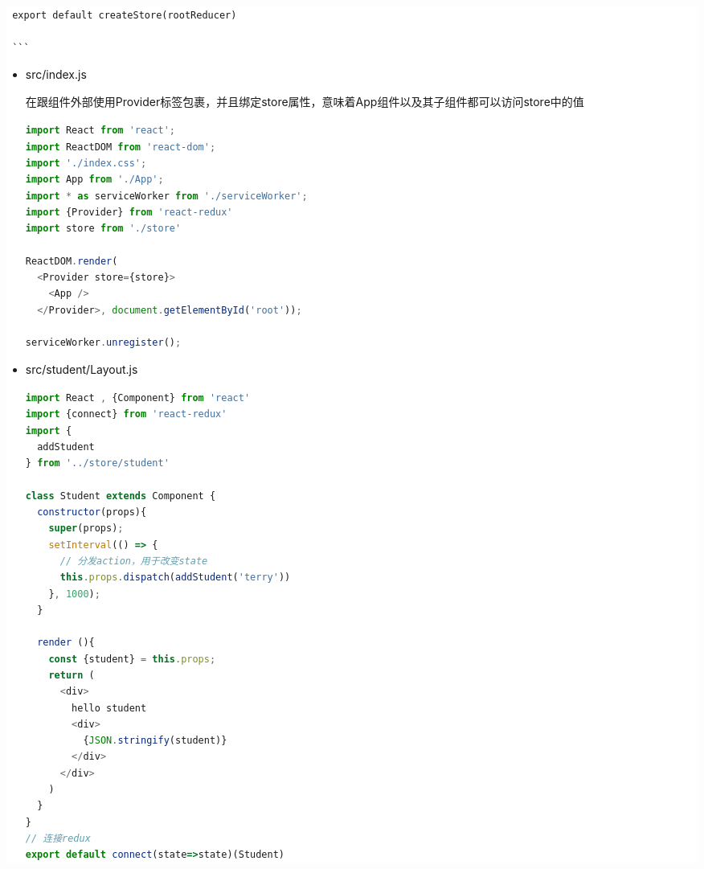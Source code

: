      export default createStore(rootReducer)
     
     ```


   - src/index.js

     在跟组件外部使用Provider标签包裹，并且绑定store属性，意味着App组件以及其子组件都可以访问store中的值

     ```javascript
     import React from 'react';
     import ReactDOM from 'react-dom';
     import './index.css';
     import App from './App';
     import * as serviceWorker from './serviceWorker';
     import {Provider} from 'react-redux'
     import store from './store'
     
     ReactDOM.render(
       <Provider store={store}>
         <App />
       </Provider>, document.getElementById('root'));
     
     serviceWorker.unregister();
     
     ```

   - src/student/Layout.js

     ```javascript
     import React , {Component} from 'react'
     import {connect} from 'react-redux'
     import {
       addStudent
     } from '../store/student'
     
     class Student extends Component {
       constructor(props){
         super(props);
         setInterval(() => {
           // 分发action，用于改变state
           this.props.dispatch(addStudent('terry'))
         }, 1000);
       }
     
       render (){
         const {student} = this.props;
         return (
           <div>
             hello student
             <div>
               {JSON.stringify(student)}
             </div>
           </div>
         )
       }
     }
     // 连接redux
     export default connect(state=>state)(Student)
     ```
